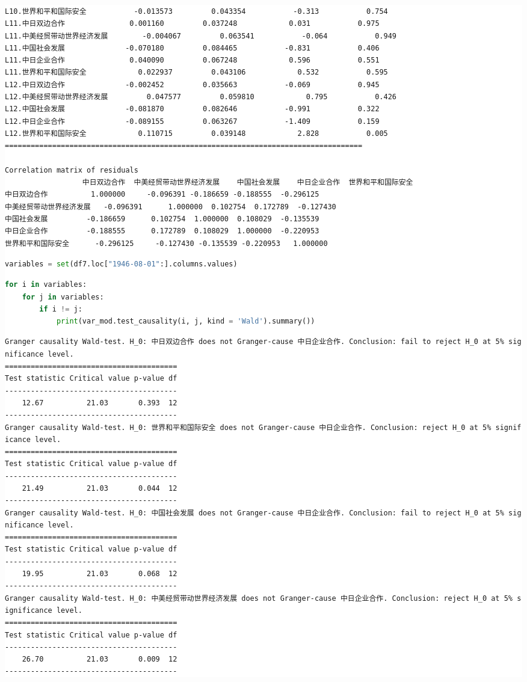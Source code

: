     L10.世界和平和国际安全           -0.013573         0.043354           -0.313           0.754
    L11.中日双边合作               0.001160         0.037248            0.031           0.975
    L11.中美经贸带动世界经济发展        -0.004067         0.063541           -0.064           0.949
    L11.中国社会发展              -0.070180         0.084465           -0.831           0.406
    L11.中日企业合作               0.040090         0.067248            0.596           0.551
    L11.世界和平和国际安全            0.022937         0.043106            0.532           0.595
    L12.中日双边合作              -0.002452         0.035663           -0.069           0.945
    L12.中美经贸带动世界经济发展         0.047577         0.059810            0.795           0.426
    L12.中国社会发展              -0.081870         0.082646           -0.991           0.322
    L12.中日企业合作              -0.089155         0.063267           -1.409           0.159
    L12.世界和平和国际安全            0.110715         0.039148            2.828           0.005
    ===================================================================================
    
    Correlation matrix of residuals
                      中日双边合作  中美经贸带动世界经济发展    中国社会发展    中日企业合作  世界和平和国际安全
    中日双边合作          1.000000     -0.096391 -0.186659 -0.188555  -0.296125
    中美经贸带动世界经济发展   -0.096391      1.000000  0.102754  0.172789  -0.127430
    中国社会发展         -0.186659      0.102754  1.000000  0.108029  -0.135539
    中日企业合作         -0.188555      0.172789  0.108029  1.000000  -0.220953
    世界和平和国际安全      -0.296125     -0.127430 -0.135539 -0.220953   1.000000
    
    




```python
variables = set(df7.loc["1946-08-01":].columns.values)
```


```python
for i in variables:
    for j in variables:
        if i != j:
            print(var_mod.test_causality(i, j, kind = 'Wald').summary())
```

    Granger causality Wald-test. H_0: 中日双边合作 does not Granger-cause 中日企业合作. Conclusion: fail to reject H_0 at 5% significance level.
    ========================================
    Test statistic Critical value p-value df
    ----------------------------------------
        12.67          21.03       0.393  12
    ----------------------------------------
    Granger causality Wald-test. H_0: 世界和平和国际安全 does not Granger-cause 中日企业合作. Conclusion: reject H_0 at 5% significance level.
    ========================================
    Test statistic Critical value p-value df
    ----------------------------------------
        21.49          21.03       0.044  12
    ----------------------------------------
    Granger causality Wald-test. H_0: 中国社会发展 does not Granger-cause 中日企业合作. Conclusion: fail to reject H_0 at 5% significance level.
    ========================================
    Test statistic Critical value p-value df
    ----------------------------------------
        19.95          21.03       0.068  12
    ----------------------------------------
    Granger causality Wald-test. H_0: 中美经贸带动世界经济发展 does not Granger-cause 中日企业合作. Conclusion: reject H_0 at 5% significance level.
    ========================================
    Test statistic Critical value p-value df
    ----------------------------------------
        26.70          21.03       0.009  12
    ----------------------------------------